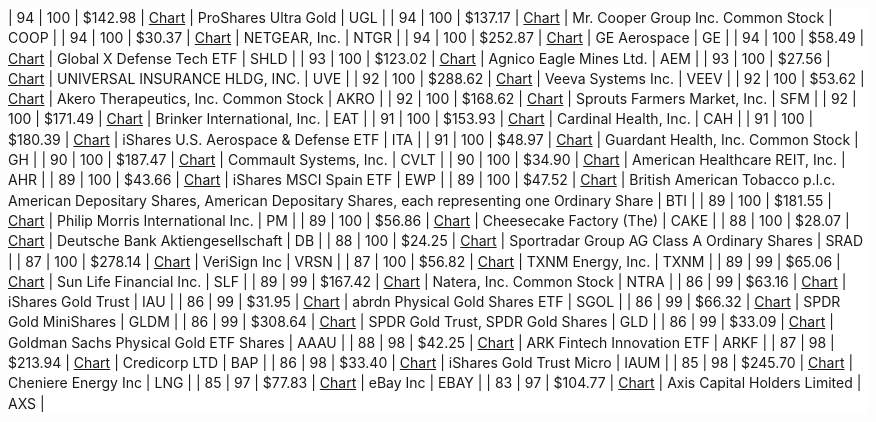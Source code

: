 | 94 | 100 | $142.98 | [Chart](https://www.tradingview.com/chart/?symbol=UGL) | ProShares Ultra Gold | UGL |
| 94 | 100 | $137.17 | [Chart](https://www.tradingview.com/chart/?symbol=COOP) | Mr. Cooper Group Inc. Common Stock | COOP |
| 94 | 100 | $30.37 | [Chart](https://www.tradingview.com/chart/?symbol=NTGR) | NETGEAR, Inc. | NTGR |
| 94 | 100 | $252.87 | [Chart](https://www.tradingview.com/chart/?symbol=GE) | GE Aerospace | GE |
| 94 | 100 | $58.49 | [Chart](https://www.tradingview.com/chart/?symbol=SHLD) | Global X Defense Tech ETF | SHLD |
| 93 | 100 | $123.02 | [Chart](https://www.tradingview.com/chart/?symbol=AEM) | Agnico Eagle Mines Ltd. | AEM |
| 93 | 100 | $27.56 | [Chart](https://www.tradingview.com/chart/?symbol=UVE) | UNIVERSAL INSURANCE HLDG, INC. | UVE |
| 92 | 100 | $288.62 | [Chart](https://www.tradingview.com/chart/?symbol=VEEV) | Veeva Systems Inc. | VEEV |
| 92 | 100 | $53.62 | [Chart](https://www.tradingview.com/chart/?symbol=AKRO) | Akero Therapeutics, Inc. Common Stock | AKRO |
| 92 | 100 | $168.62 | [Chart](https://www.tradingview.com/chart/?symbol=SFM) | Sprouts Farmers Market, Inc. | SFM |
| 92 | 100 | $171.49 | [Chart](https://www.tradingview.com/chart/?symbol=EAT) | Brinker International, Inc. | EAT |
| 91 | 100 | $153.93 | [Chart](https://www.tradingview.com/chart/?symbol=CAH) | Cardinal Health, Inc. | CAH |
| 91 | 100 | $180.39 | [Chart](https://www.tradingview.com/chart/?symbol=ITA) | iShares U.S. Aerospace & Defense ETF | ITA |
| 91 | 100 | $48.97 | [Chart](https://www.tradingview.com/chart/?symbol=GH) | Guardant Health, Inc. Common Stock | GH |
| 90 | 100 | $187.47 | [Chart](https://www.tradingview.com/chart/?symbol=CVLT) | Commault Systems, Inc. | CVLT |
| 90 | 100 | $34.90 | [Chart](https://www.tradingview.com/chart/?symbol=AHR) | American Healthcare REIT, Inc. | AHR |
| 89 | 100 | $43.66 | [Chart](https://www.tradingview.com/chart/?symbol=EWP) | iShares MSCI Spain ETF | EWP |
| 89 | 100 | $47.52 | [Chart](https://www.tradingview.com/chart/?symbol=BTI) | British American Tobacco p.l.c. American Depositary Shares, American Depositary Shares, each representing one Ordinary Share | BTI |
| 89 | 100 | $181.55 | [Chart](https://www.tradingview.com/chart/?symbol=PM) | Philip Morris International Inc. | PM |
| 89 | 100 | $56.86 | [Chart](https://www.tradingview.com/chart/?symbol=CAKE) | Cheesecake Factory (The) | CAKE |
| 88 | 100 | $28.07 | [Chart](https://www.tradingview.com/chart/?symbol=DB) | Deutsche Bank Aktiengesellschaft | DB |
| 88 | 100 | $24.25 | [Chart](https://www.tradingview.com/chart/?symbol=SRAD) | Sportradar Group AG Class A Ordinary Shares | SRAD |
| 87 | 100 | $278.14 | [Chart](https://www.tradingview.com/chart/?symbol=VRSN) | VeriSign Inc | VRSN |
| 87 | 100 | $56.82 | [Chart](https://www.tradingview.com/chart/?symbol=TXNM) | TXNM Energy, Inc. | TXNM |
| 89 | 99 | $65.06 | [Chart](https://www.tradingview.com/chart/?symbol=SLF) | Sun Life Financial Inc. | SLF |
| 89 | 99 | $167.42 | [Chart](https://www.tradingview.com/chart/?symbol=NTRA) | Natera, Inc. Common Stock | NTRA |
| 86 | 99 | $63.16 | [Chart](https://www.tradingview.com/chart/?symbol=IAU) | iShares Gold Trust | IAU |
| 86 | 99 | $31.95 | [Chart](https://www.tradingview.com/chart/?symbol=SGOL) | abrdn Physical Gold Shares ETF | SGOL |
| 86 | 99 | $66.32 | [Chart](https://www.tradingview.com/chart/?symbol=GLDM) | SPDR Gold MiniShares | GLDM |
| 86 | 99 | $308.64 | [Chart](https://www.tradingview.com/chart/?symbol=GLD) | SPDR Gold Trust, SPDR Gold Shares | GLD |
| 86 | 99 | $33.09 | [Chart](https://www.tradingview.com/chart/?symbol=AAAU) | Goldman Sachs Physical Gold ETF Shares | AAAU |
| 88 | 98 | $42.25 | [Chart](https://www.tradingview.com/chart/?symbol=ARKF) | ARK Fintech Innovation ETF | ARKF |
| 87 | 98 | $213.94 | [Chart](https://www.tradingview.com/chart/?symbol=BAP) | Credicorp LTD | BAP |
| 86 | 98 | $33.40 | [Chart](https://www.tradingview.com/chart/?symbol=IAUM) | iShares Gold Trust Micro | IAUM |
| 85 | 98 | $245.70 | [Chart](https://www.tradingview.com/chart/?symbol=LNG) | Cheniere Energy Inc | LNG |
| 85 | 97 | $77.83 | [Chart](https://www.tradingview.com/chart/?symbol=EBAY) | eBay Inc | EBAY |
| 83 | 97 | $104.77 | [Chart](https://www.tradingview.com/chart/?symbol=AXS) | Axis Capital Holders Limited | AXS |